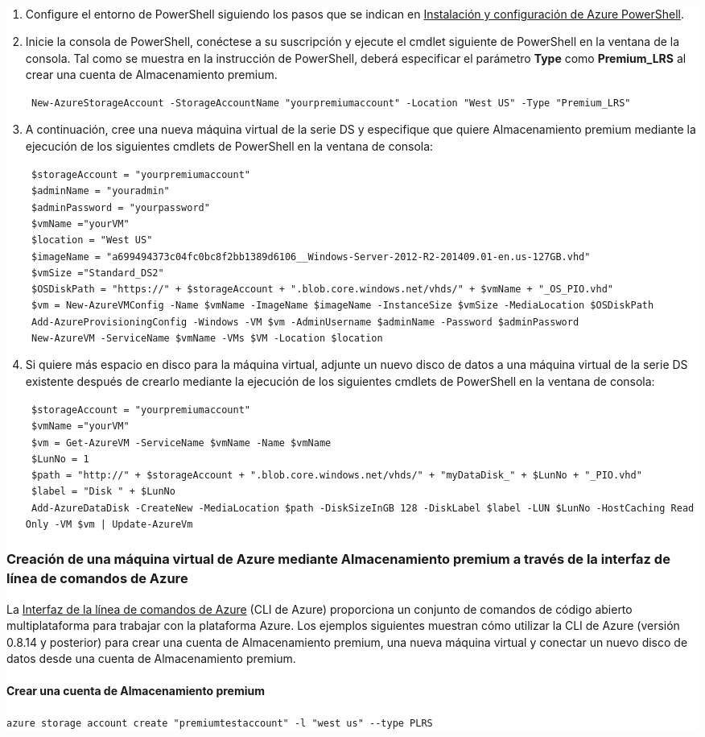 1. Configure el entorno de PowerShell siguiendo los pasos que se indican en [Instalación y configuración de Azure PowerShell](../install-configure-powershell.md).
2. Inicie la consola de PowerShell, conéctese a su suscripción y ejecute el cmdlet siguiente de PowerShell en la ventana de la consola. Tal como se muestra en la instrucción de PowerShell, deberá especificar el parámetro **Type** como **Premium_LRS** al crear una cuenta de Almacenamiento premium.

		New-AzureStorageAccount -StorageAccountName "yourpremiumaccount" -Location "West US" -Type "Premium_LRS"

3. A continuación, cree una nueva máquina virtual de la serie DS y especifique que quiere Almacenamiento premium mediante la ejecución de los siguientes cmdlets de PowerShell en la ventana de consola:

    	$storageAccount = "yourpremiumaccount"
    	$adminName = "youradmin"
    	$adminPassword = "yourpassword"
    	$vmName ="yourVM"
    	$location = "West US"
    	$imageName = "a699494373c04fc0bc8f2bb1389d6106__Windows-Server-2012-R2-201409.01-en.us-127GB.vhd"
    	$vmSize ="Standard_DS2"
    	$OSDiskPath = "https://" + $storageAccount + ".blob.core.windows.net/vhds/" + $vmName + "_OS_PIO.vhd"
    	$vm = New-AzureVMConfig -Name $vmName -ImageName $imageName -InstanceSize $vmSize -MediaLocation $OSDiskPath
    	Add-AzureProvisioningConfig -Windows -VM $vm -AdminUsername $adminName -Password $adminPassword
    	New-AzureVM -ServiceName $vmName -VMs $VM -Location $location

4. Si quiere más espacio en disco para la máquina virtual, adjunte un nuevo disco de datos a una máquina virtual de la serie DS existente después de crearlo mediante la ejecución de los siguientes cmdlets de PowerShell en la ventana de consola:

    	$storageAccount = "yourpremiumaccount"
    	$vmName ="yourVM"
    	$vm = Get-AzureVM -ServiceName $vmName -Name $vmName
    	$LunNo = 1
    	$path = "http://" + $storageAccount + ".blob.core.windows.net/vhds/" + "myDataDisk_" + $LunNo + "_PIO.vhd"
    	$label = "Disk " + $LunNo
    	Add-AzureDataDisk -CreateNew -MediaLocation $path -DiskSizeInGB 128 -DiskLabel $label -LUN $LunNo -HostCaching ReadOnly -VM $vm | Update-AzureVm

### Creación de una máquina virtual de Azure mediante Almacenamiento premium a través de la interfaz de línea de comandos de Azure

La [Interfaz de la línea de comandos de Azure](../xplat-cli.md) (CLI de Azure) proporciona un conjunto de comandos de código abierto multiplataforma para trabajar con la plataforma Azure. Los ejemplos siguientes muestran cómo utilizar la CLI de Azure (versión 0.8.14 y posterior) para crear una cuenta de Almacenamiento premium, una nueva máquina virtual y conectar un nuevo disco de datos desde una cuenta de Almacenamiento premium.

#### Crear una cuenta de Almacenamiento premium

````
azure storage account create "premiumtestaccount" -l "west us" --type PLRS
````

